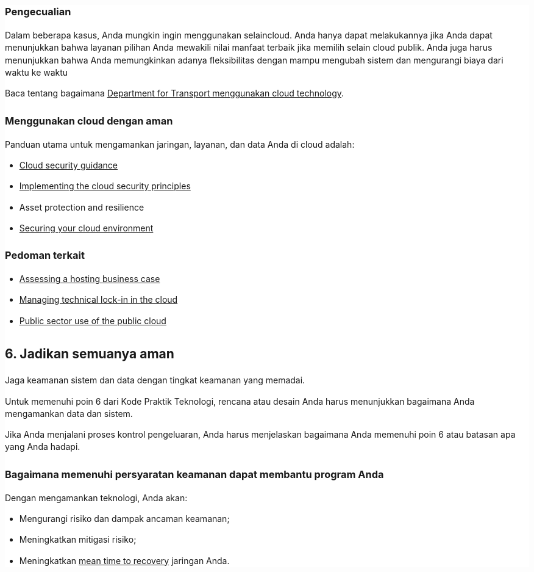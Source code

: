 ### Pengecualian

Dalam beberapa kasus, Anda mungkin ingin menggunakan selaincloud. Anda hanya dapat melakukannya jika Anda dapat menunjukkan bahwa layanan pilihan Anda mewakili nilai manfaat terbaik jika memilih selain cloud publik. Anda juga harus menunjukkan bahwa Anda memungkinkan adanya fleksibilitas dengan mampu mengubah sistem dan mengurangi biaya dari waktu ke waktu

Baca tentang bagaimana [Department for Transport menggunakan cloud technology](https://dftdigital.blog.gov.uk/2019/02/26/transformation-of-lennon-rail-data-application/).

### Menggunakan cloud dengan aman

Panduan utama untuk mengamankan jaringan, layanan, dan data Anda di cloud adalah:

-   [Cloud security guidance](https://www.ncsc.gov.uk/collection/cloud-security)
    
-   [Implementing the cloud security principles](https://www.ncsc.gov.uk/collection/cloud-security/implementing-the-cloud-security-principles)
    
-   Asset protection and resilience
    
-   [Securing your cloud environment](https://www.gov.uk/service-manual/technology/securing-your-cloud-environment)
    
### Pedoman terkait

-   [Assessing a hosting business case](https://www.gov.uk/guidance/how-to-assess-a-hosting-business-case)
    
-   [Managing technical lock-in in the cloud](https://www.gov.uk/guidance/managing-technical-lock-in-in-the-cloud)
    
-   [Public sector use of the public cloud](https://www.gov.uk/guidance/public-sector-use-of-the-public-cloud)
    
## 6. Jadikan semuanya aman

Jaga keamanan sistem dan data dengan tingkat keamanan yang memadai.

Untuk memenuhi poin 6 dari Kode Praktik Teknologi, rencana atau desain Anda harus menunjukkan bagaimana Anda mengamankan data dan sistem.

Jika Anda menjalani proses kontrol pengeluaran, Anda harus menjelaskan bagaimana Anda memenuhi poin 6 atau batasan apa yang Anda hadapi.

### Bagaimana memenuhi persyaratan keamanan dapat membantu program Anda

Dengan mengamankan teknologi, Anda akan:

-   Mengurangi risiko dan dampak ancaman keamanan;
    
-   Meningkatkan mitigasi risiko;
    
-   Meningkatkan [mean time to recovery](https://en.wikipedia.org/wiki/Mean_time_to_recovery)  jaringan Anda.
